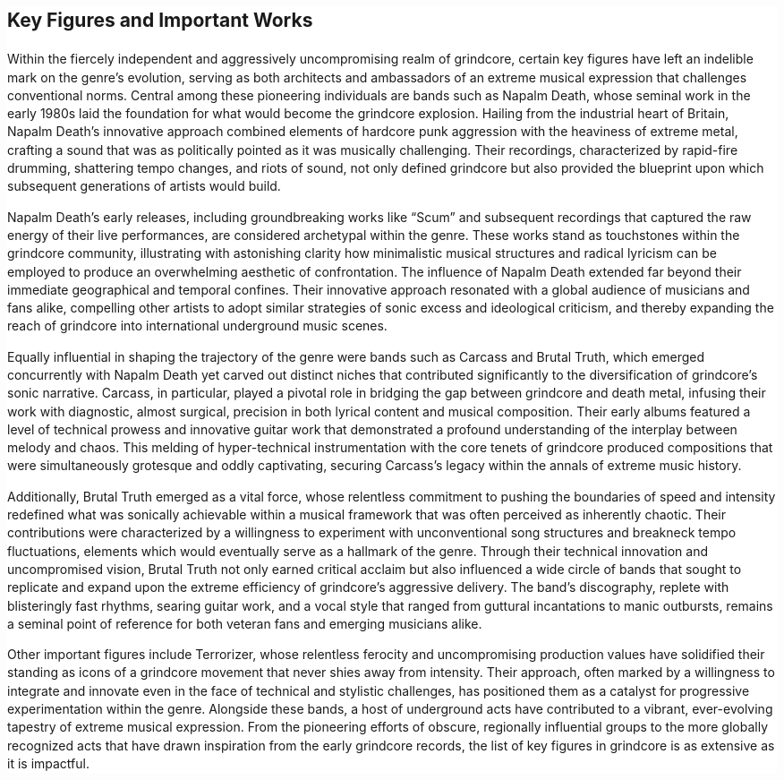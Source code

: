 
## Key Figures and Important Works

Within the fiercely independent and aggressively uncompromising realm of grindcore, certain key figures have left an indelible mark on the genre’s evolution, serving as both architects and ambassadors of an extreme musical expression that challenges conventional norms. Central among these pioneering individuals are bands such as Napalm Death, whose seminal work in the early 1980s laid the foundation for what would become the grindcore explosion. Hailing from the industrial heart of Britain, Napalm Death’s innovative approach combined elements of hardcore punk aggression with the heaviness of extreme metal, crafting a sound that was as politically pointed as it was musically challenging. Their recordings, characterized by rapid-fire drumming, shattering tempo changes, and riots of sound, not only defined grindcore but also provided the blueprint upon which subsequent generations of artists would build.

Napalm Death’s early releases, including groundbreaking works like “Scum” and subsequent recordings that captured the raw energy of their live performances, are considered archetypal within the genre. These works stand as touchstones within the grindcore community, illustrating with astonishing clarity how minimalistic musical structures and radical lyricism can be employed to produce an overwhelming aesthetic of confrontation. The influence of Napalm Death extended far beyond their immediate geographical and temporal confines. Their innovative approach resonated with a global audience of musicians and fans alike, compelling other artists to adopt similar strategies of sonic excess and ideological criticism, and thereby expanding the reach of grindcore into international underground music scenes.

Equally influential in shaping the trajectory of the genre were bands such as Carcass and Brutal Truth, which emerged concurrently with Napalm Death yet carved out distinct niches that contributed significantly to the diversification of grindcore’s sonic narrative. Carcass, in particular, played a pivotal role in bridging the gap between grindcore and death metal, infusing their work with diagnostic, almost surgical, precision in both lyrical content and musical composition. Their early albums featured a level of technical prowess and innovative guitar work that demonstrated a profound understanding of the interplay between melody and chaos. This melding of hyper-technical instrumentation with the core tenets of grindcore produced compositions that were simultaneously grotesque and oddly captivating, securing Carcass’s legacy within the annals of extreme music history.

Additionally, Brutal Truth emerged as a vital force, whose relentless commitment to pushing the boundaries of speed and intensity redefined what was sonically achievable within a musical framework that was often perceived as inherently chaotic. Their contributions were characterized by a willingness to experiment with unconventional song structures and breakneck tempo fluctuations, elements which would eventually serve as a hallmark of the genre. Through their technical innovation and uncompromised vision, Brutal Truth not only earned critical acclaim but also influenced a wide circle of bands that sought to replicate and expand upon the extreme efficiency of grindcore’s aggressive delivery. The band’s discography, replete with blisteringly fast rhythms, searing guitar work, and a vocal style that ranged from guttural incantations to manic outbursts, remains a seminal point of reference for both veteran fans and emerging musicians alike.

Other important figures include Terrorizer, whose relentless ferocity and uncompromising production values have solidified their standing as icons of a grindcore movement that never shies away from intensity. Their approach, often marked by a willingness to integrate and innovate even in the face of technical and stylistic challenges, has positioned them as a catalyst for progressive experimentation within the genre. Alongside these bands, a host of underground acts have contributed to a vibrant, ever-evolving tapestry of extreme musical expression. From the pioneering efforts of obscure, regionally influential groups to the more globally recognized acts that have drawn inspiration from the early grindcore records, the list of key figures in grindcore is as extensive as it is impactful.
